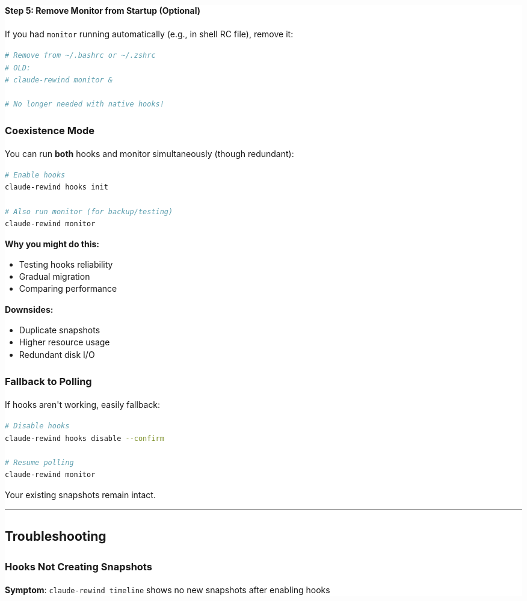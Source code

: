 #### Step 5: Remove Monitor from Startup (Optional)

If you had `monitor` running automatically (e.g., in shell RC file), remove it:

```bash
# Remove from ~/.bashrc or ~/.zshrc
# OLD:
# claude-rewind monitor &

# No longer needed with native hooks!
```

### Coexistence Mode

You can run **both** hooks and monitor simultaneously (though redundant):

```bash
# Enable hooks
claude-rewind hooks init

# Also run monitor (for backup/testing)
claude-rewind monitor
```

**Why you might do this:**
- Testing hooks reliability
- Gradual migration
- Comparing performance

**Downsides:**
- Duplicate snapshots
- Higher resource usage
- Redundant disk I/O

### Fallback to Polling

If hooks aren't working, easily fallback:

```bash
# Disable hooks
claude-rewind hooks disable --confirm

# Resume polling
claude-rewind monitor
```

Your existing snapshots remain intact.

---

## Troubleshooting

### Hooks Not Creating Snapshots

**Symptom**: `claude-rewind timeline` shows no new snapshots after enabling hooks
